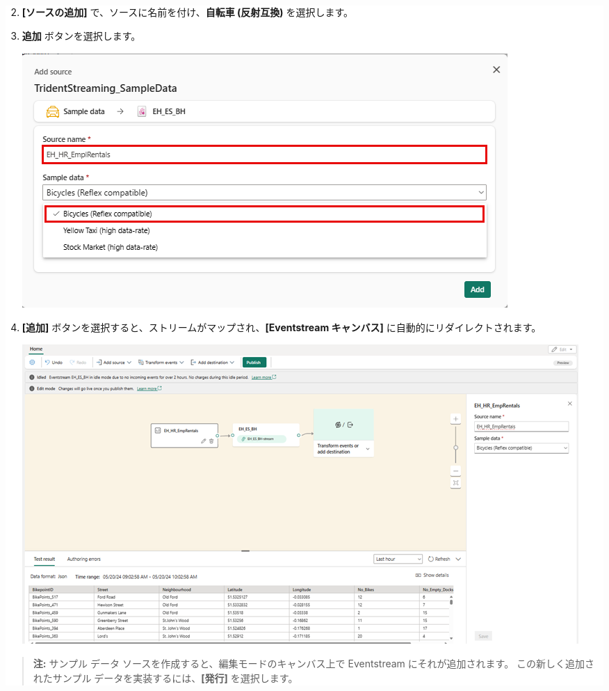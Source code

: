2.  **[ソースの追加]** で、ソースに名前を付け、**自転車 (反射互換)** を選択します。
3.  **追加** ボタンを選択します。

    ![サンプル データ イベント ストリームを選択してこれに名前を付けます](./Images/eventstream-sample-data.png)

4. **[追加]** ボタンを選択すると、ストリームがマップされ、**[Eventstream キャンバス]** に自動的にリダイレクトされます。

   [ ![Eventstream キャンバスの確認](./Images/real-time-intelligence-eventstream-sourced.png) ](./Images/real-time-intelligence-eventstream-sourced-large.png#lightbox)
 
 > **注:** サンプル データ ソースを作成すると、編集モードのキャンバス上で Eventstream にそれが追加されます。 この新しく追加されたサンプル データを実装するには、**[発行]** を選択します。

